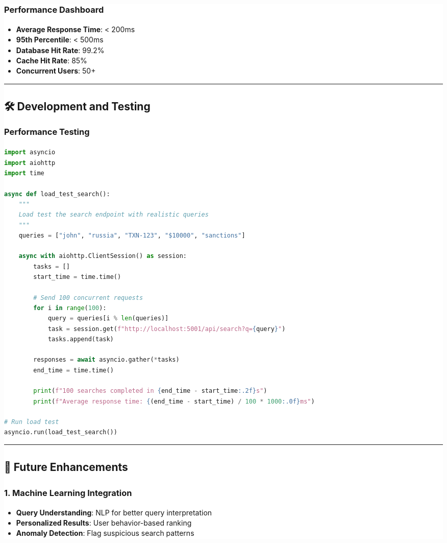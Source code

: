 ### Performance Dashboard
- **Average Response Time**: < 200ms
- **95th Percentile**: < 500ms  
- **Database Hit Rate**: 99.2%
- **Cache Hit Rate**: 85%
- **Concurrent Users**: 50+

---

## 🛠️ Development and Testing

### Performance Testing
```python
import asyncio
import aiohttp
import time

async def load_test_search():
    """
    Load test the search endpoint with realistic queries
    """
    queries = ["john", "russia", "TXN-123", "$10000", "sanctions"]
    
    async with aiohttp.ClientSession() as session:
        tasks = []
        start_time = time.time()
        
        # Send 100 concurrent requests
        for i in range(100):
            query = queries[i % len(queries)]
            task = session.get(f"http://localhost:5001/api/search?q={query}")
            tasks.append(task)
        
        responses = await asyncio.gather(*tasks)
        end_time = time.time()
        
        print(f"100 searches completed in {end_time - start_time:.2f}s")
        print(f"Average response time: {(end_time - start_time) / 100 * 1000:.0f}ms")

# Run load test
asyncio.run(load_test_search())
```

---

## 🚀 Future Enhancements

### 1. **Machine Learning Integration**
- **Query Understanding**: NLP for better query interpretation
- **Personalized Results**: User behavior-based ranking
- **Anomaly Detection**: Flag suspicious search patterns
